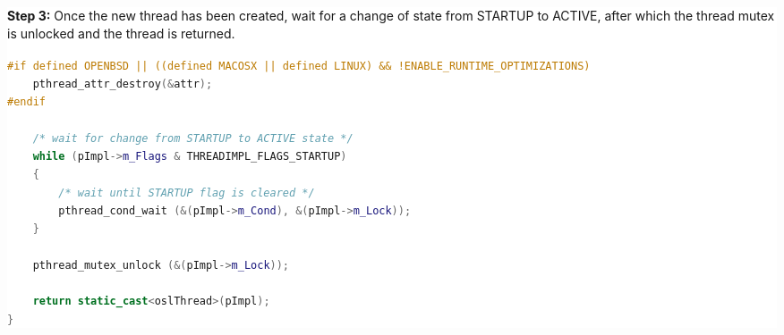 **Step 3:** Once the new thread has been created, wait for a change of state from STARTUP to ACTIVE, after which the thread mutex is unlocked and the thread is returned.

```cpp
#if defined OPENBSD || ((defined MACOSX || defined LINUX) && !ENABLE_RUNTIME_OPTIMIZATIONS)
    pthread_attr_destroy(&attr);
#endif

    /* wait for change from STARTUP to ACTIVE state */
    while (pImpl->m_Flags & THREADIMPL_FLAGS_STARTUP)
    {
        /* wait until STARTUP flag is cleared */
        pthread_cond_wait (&(pImpl->m_Cond), &(pImpl->m_Lock));
    }

    pthread_mutex_unlock (&(pImpl->m_Lock));

    return static_cast<oslThread>(pImpl);
}
``` 



